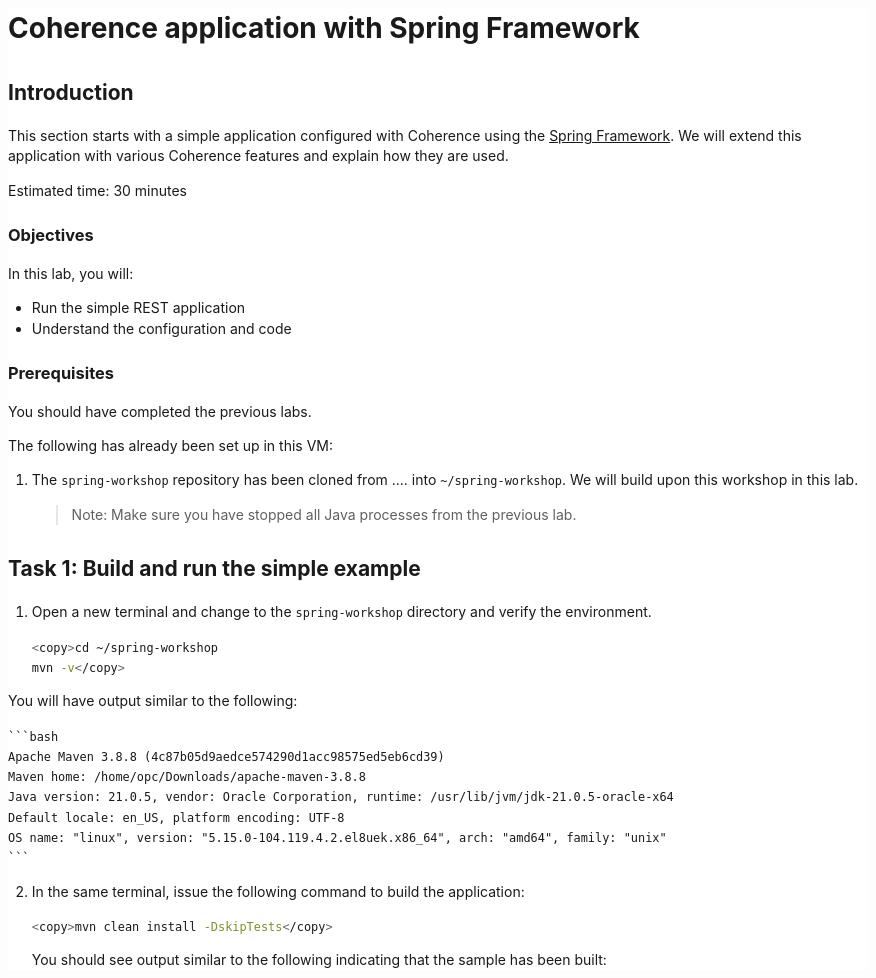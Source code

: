 # Coherence application with Spring Framework

## Introduction

This section starts with a simple application configured with Coherence using the [Spring Framework](https://spring.io/projects/spring-framework).
We will extend this application with various Coherence features and explain how they are used.

Estimated time: 30 minutes

### Objectives

In this lab, you will:

* Run the simple REST application
* Understand the configuration and code

### Prerequisites

You should have completed the previous labs.

The following has already been set up in this VM:

1. The `spring-workshop` repository has been cloned from .... into `~/spring-workshop`. We will build upon this workshop in this lab.

    > Note: Make sure you have stopped all Java processes from the previous lab.

## Task 1: Build and run the simple example

1. Open a new terminal and change to the `spring-workshop` directory and verify the environment.

    ```bash
    <copy>cd ~/spring-workshop
    mvn -v</copy>
    ```   
   
 You will have output similar to the following:

    ```bash
    Apache Maven 3.8.8 (4c87b05d9aedce574290d1acc98575ed5eb6cd39)
    Maven home: /home/opc/Downloads/apache-maven-3.8.8
    Java version: 21.0.5, vendor: Oracle Corporation, runtime: /usr/lib/jvm/jdk-21.0.5-oracle-x64
    Default locale: en_US, platform encoding: UTF-8
    OS name: "linux", version: "5.15.0-104.119.4.2.el8uek.x86_64", arch: "amd64", family: "unix"
    ```   

2. In the same terminal, issue the following command to build the application:
    ```bash
    <copy>mvn clean install -DskipTests</copy>
    ```
   
    You should see output similar to the following indicating that the sample has been built:
